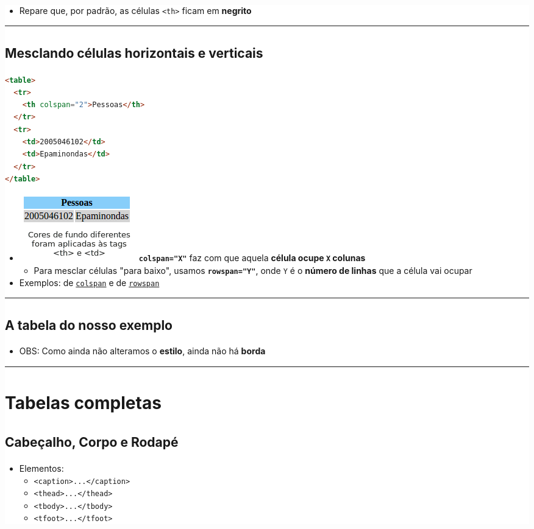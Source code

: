<video src="../../videos/coding-simple-table.mp4" width="802" height="456" controls style="margin: 0 auto;"></video>

- Repare que, por padrão, as células `<th>` ficam em <span style="font-weight: bold;">negrito</span>

---

## Mesclando células **horizontais** e **verticais**


```html
<table>
  <tr>
    <th colspan="2">Pessoas</th>
  </tr>
  <tr>
    <td>2005046102</td>
    <td>Epaminondas</td>
  </tr>
</table>
```

- ![](../../images/table-colspan.png) 
  **`colspan="X"`** faz com que aquela **célula ocupe `X` colunas**
  - Para mesclar células "para baixo", usamos **`rowspan="Y"`**, onde `Y` é o
    **número de linhas** que a célula vai ocupar
- Exemplos: de [`colspan`](https://jsfiddle.net/fegemo/o6gsb0t9/) e
  de [`rowspan`](https://jsfiddle.net/fegemo/65rvt05m/)

---
## A tabela do nosso exemplo

<iframe width="65%" height="375" src="https://jsfiddle.net/danielhasan/nmrbhqkb/17/embedded/html,result/" allowfullscreen="allowfullscreen" frameborder="0"></iframe>

- OBS: Como ainda não alteramos o **estilo**, ainda não há **borda**

---

# Tabelas completas
## Cabeçalho, Corpo e Rodapé

- Elementos:
  - `<caption>...</caption>`
  - `<thead>...</thead>`
  - `<tbody>...</tbody>`
  - `<tfoot>...</tfoot>`
